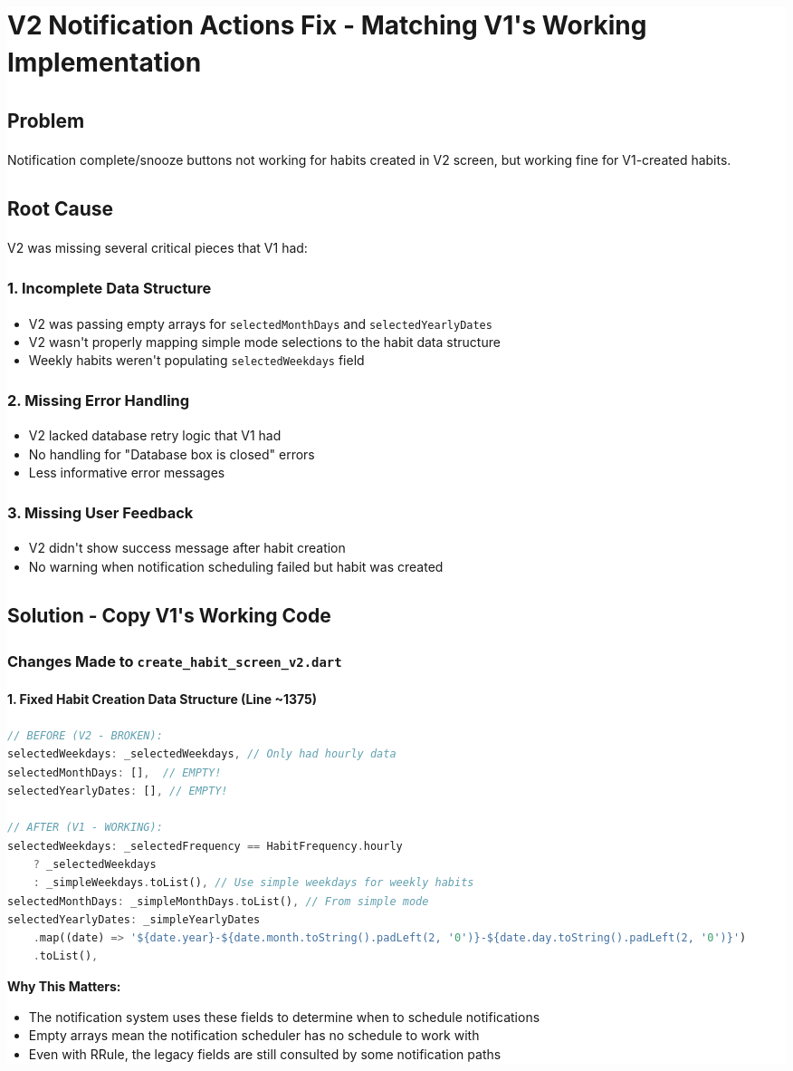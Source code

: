 # V2 Notification Actions Fix - Matching V1's Working Implementation

## Problem
Notification complete/snooze buttons not working for habits created in V2 screen, but working fine for V1-created habits.

## Root Cause
V2 was missing several critical pieces that V1 had:

### 1. **Incomplete Data Structure**
- V2 was passing empty arrays for `selectedMonthDays` and `selectedYearlyDates`
- V2 wasn't properly mapping simple mode selections to the habit data structure
- Weekly habits weren't populating `selectedWeekdays` field

### 2. **Missing Error Handling**
- V2 lacked database retry logic that V1 had
- No handling for "Database box is closed" errors
- Less informative error messages

### 3. **Missing User Feedback**
- V2 didn't show success message after habit creation
- No warning when notification scheduling failed but habit was created

## Solution - Copy V1's Working Code

### Changes Made to `create_habit_screen_v2.dart`

#### 1. Fixed Habit Creation Data Structure (Line ~1375)
```dart
// BEFORE (V2 - BROKEN):
selectedWeekdays: _selectedWeekdays, // Only had hourly data
selectedMonthDays: [],  // EMPTY!
selectedYearlyDates: [], // EMPTY!

// AFTER (V1 - WORKING):
selectedWeekdays: _selectedFrequency == HabitFrequency.hourly
    ? _selectedWeekdays
    : _simpleWeekdays.toList(), // Use simple weekdays for weekly habits
selectedMonthDays: _simpleMonthDays.toList(), // From simple mode
selectedYearlyDates: _simpleYearlyDates
    .map((date) => '${date.year}-${date.month.toString().padLeft(2, '0')}-${date.day.toString().padLeft(2, '0')}')
    .toList(),
```

**Why This Matters:**
- The notification system uses these fields to determine when to schedule notifications
- Empty arrays mean the notification scheduler has no schedule to work with
- Even with RRule, the legacy fields are still consulted by some notification paths

